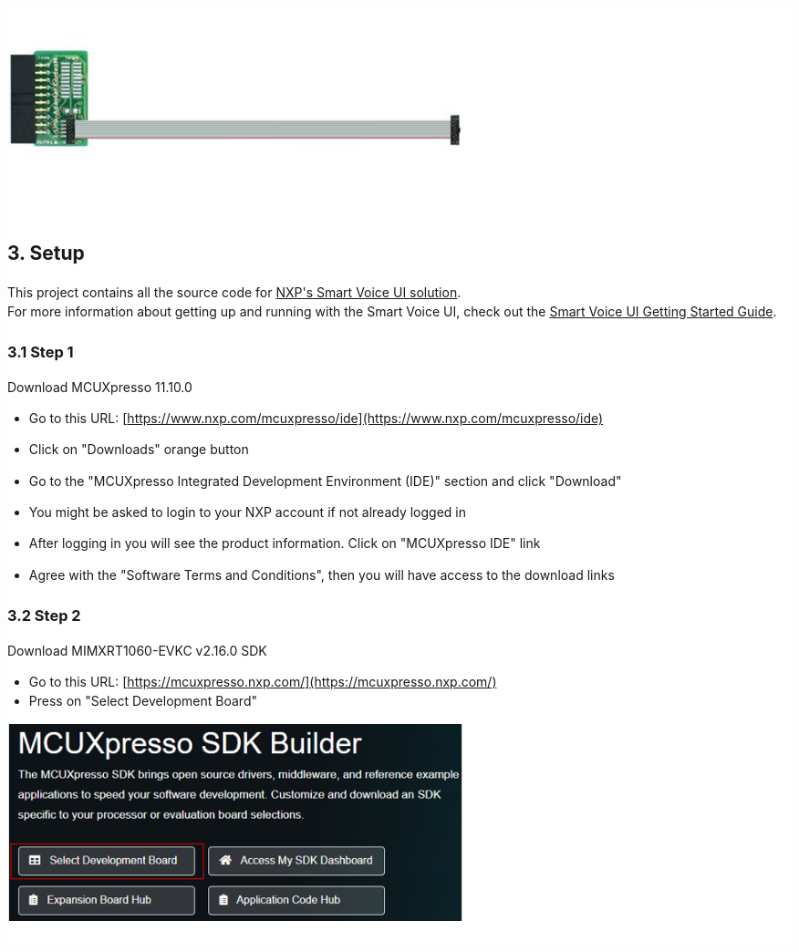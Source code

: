 <img src="docs/image-100.png" width=500> <br/><br/>

## 3. Setup<a name="step3"></a>

This project contains all the source code for [NXP's Smart Voice UI solution](https://www.nxp.com/mcu-svui).\
For more information about getting up and running with the Smart Voice UI, check out the [Smart Voice UI Getting Started Guide](https://www.nxp.com/document/guide/getting-started-with-the-sln-svui-iot:GS-SLN-SVUI-IOT).


### 3.1 Step 1

Download MCUXpresso 11.10.0
- Go to this URL: [https://www.nxp.com/mcuxpresso/ide](https://www.nxp.com/mcuxpresso/ide)
- Click on "Downloads" orange button

- Go to the "MCUXpresso Integrated Development Environment (IDE)" section and click "Download"

- You might be asked to login to your NXP account if not already logged in

- After logging in you will see the product information. Click on "MCUXpresso IDE" link

- Agree with the "Software Terms and Conditions", then you will have access to the download links

### 3.2 Step 2

Download MIMXRT1060-EVKC v2.16.0 SDK

- Go to this URL: [https://mcuxpresso.nxp.com/](https://mcuxpresso.nxp.com/)
- Press on "Select Development Board"

<img src="docs/image-105.png" width=500> <br/><br/>
